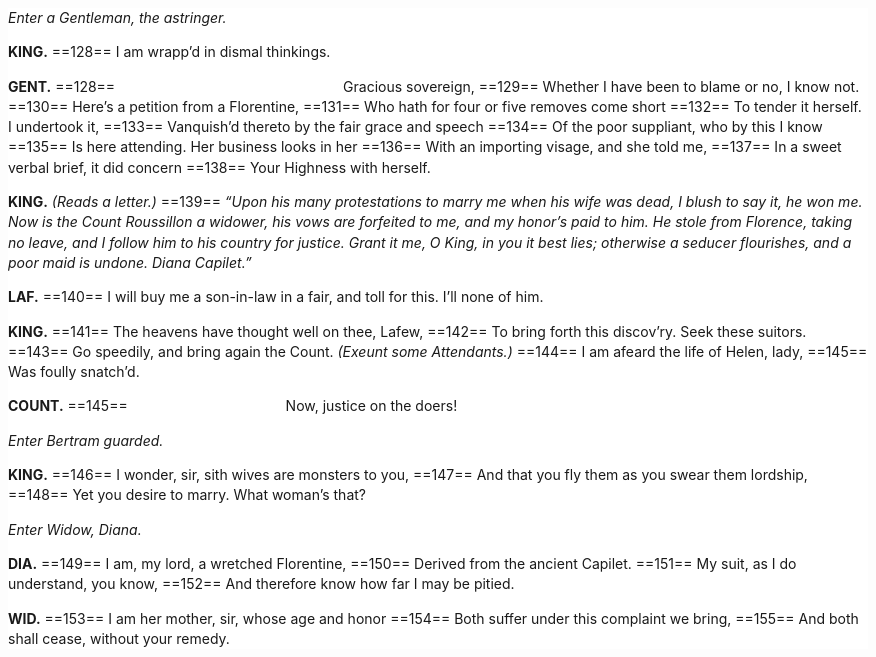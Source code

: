 *Enter a Gentleman, the astringer.*

**KING.**
==128== I am wrapp’d in dismal thinkings.

**GENT.**
==128==                 Gracious sovereign,
==129== Whether I have been to blame or no, I know not.
==130== Here’s a petition from a Florentine,
==131== Who hath for four or five removes come short
==132== To tender it herself. I undertook it,
==133== Vanquish’d thereto by the fair grace and speech
==134== Of the poor suppliant, who by this I know
==135== Is here attending. Her business looks in her
==136== With an importing visage, and she told me,
==137== In a sweet verbal brief, it did concern
==138== Your Highness with herself.

**KING.**
*(Reads a letter.)*
==139== *“Upon his many protestations to marry me when his wife was dead, I blush to say it, he won me. Now is the Count Roussillon a widower, his vows are forfeited to me, and my honor’s paid to him. He stole from Florence, taking no leave, and I follow him to his country for justice. Grant it me, O King, in you it best lies; otherwise a seducer flourishes, and a poor maid is undone. Diana Capilet.”*

**LAF.**
==140== I will buy me a son-in-law in a fair, and toll for this. I’ll none of him.

**KING.**
==141== The heavens have thought well on thee, Lafew,
==142== To bring forth this discov’ry. Seek these suitors.
==143== Go speedily, and bring again the Count.
*(Exeunt some Attendants.)*
==144== I am afeard the life of Helen, lady,
==145== Was foully snatch’d.

**COUNT.**
==145==            Now, justice on the doers!

*Enter Bertram guarded.*

**KING.**
==146== I wonder, sir, sith wives are monsters to you,
==147== And that you fly them as you swear them lordship,
==148== Yet you desire to marry. What woman’s that?

*Enter Widow, Diana.*

**DIA.**
==149== I am, my lord, a wretched Florentine,
==150== Derived from the ancient Capilet.
==151== My suit, as I do understand, you know,
==152== And therefore know how far I may be pitied.

**WID.**
==153== I am her mother, sir, whose age and honor
==154== Both suffer under this complaint we bring,
==155== And both shall cease, without your remedy.

